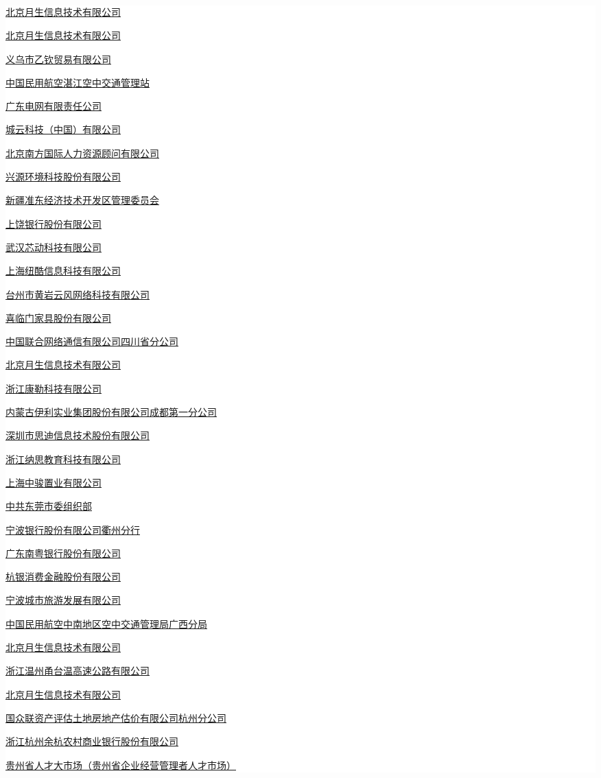 [北京月生信息技术有限公司](http://career.hdu.edu.cn/detail/online?id=1333837&menu_id=6438)

[北京月生信息技术有限公司](http://career.hdu.edu.cn/detail/online?id=1333839&menu_id=6438)

[义乌市乙钦贸易有限公司](http://career.hdu.edu.cn/detail/online?id=1333627&menu_id=6438)

[中国民用航空湛江空中交通管理站](http://career.hdu.edu.cn/detail/online?id=1331845&menu_id=6438)

[广东电网有限责任公司](http://career.hdu.edu.cn/detail/online?id=1333941&menu_id=6438)

[城云科技（中国）有限公司](http://career.hdu.edu.cn/detail/online?id=1332668&menu_id=6438)

[北京南方国际人力资源顾问有限公司](http://career.hdu.edu.cn/detail/online?id=1331964&menu_id=6438)

[兴源环境科技股份有限公司](http://career.hdu.edu.cn/detail/online?id=1330680&menu_id=6438)

[新疆准东经济技术开发区管理委员会](http://career.hdu.edu.cn/detail/online?id=1330879&menu_id=6438)

[上饶银行股份有限公司](http://career.hdu.edu.cn/detail/online?id=1331703&menu_id=6438)

[武汉芯动科技有限公司](http://career.hdu.edu.cn/detail/online?id=1331678&menu_id=6438)

[上海纽酷信息科技有限公司](http://career.hdu.edu.cn/detail/online?id=1331108&menu_id=6438)

[台州市黄岩云风网络科技有限公司](http://career.hdu.edu.cn/detail/online?id=1331230&menu_id=6438)

[喜临门家具股份有限公司](http://career.hdu.edu.cn/detail/online?id=1331418&menu_id=6438)

[中国联合网络通信有限公司四川省分公司](http://career.hdu.edu.cn/detail/online?id=1330583&menu_id=6438)

[北京月生信息技术有限公司](http://career.hdu.edu.cn/detail/online?id=1330382&menu_id=6438)

[浙江康勒科技有限公司](http://career.hdu.edu.cn/detail/online?id=1330645&menu_id=6438)

[内蒙古伊利实业集团股份有限公司成都第一分公司](http://career.hdu.edu.cn/detail/online?id=1330750&menu_id=6438)

[深圳市思迪信息技术股份有限公司](http://career.hdu.edu.cn/detail/online?id=1330678&menu_id=6438)

[浙江纳思教育科技有限公司](http://career.hdu.edu.cn/detail/online?id=1330429&menu_id=6438)

[上海中骏置业有限公司](http://career.hdu.edu.cn/detail/online?id=1329845&menu_id=6438)

[中共东莞市委组织部](http://career.hdu.edu.cn/detail/online?id=1329824&menu_id=6438)

[宁波银行股份有限公司衢州分行](http://career.hdu.edu.cn/detail/online?id=1330001&menu_id=6438)

[广东南粤银行股份有限公司](http://career.hdu.edu.cn/detail/online?id=1329934&menu_id=6438)

[杭银消费金融股份有限公司](http://career.hdu.edu.cn/detail/online?id=1329608&menu_id=6438)

[宁波城市旅游发展有限公司](http://career.hdu.edu.cn/detail/online?id=1329165&menu_id=6438)

[中国民用航空中南地区空中交通管理局广西分局](http://career.hdu.edu.cn/detail/online?id=1328527&menu_id=6438)

[北京月生信息技术有限公司](http://career.hdu.edu.cn/detail/online?id=1327687&menu_id=6438)

[浙江温州甬台温高速公路有限公司](http://career.hdu.edu.cn/detail/online?id=1328797&menu_id=6438)

[北京月生信息技术有限公司](http://career.hdu.edu.cn/detail/online?id=1327682&menu_id=6438)

[国众联资产评估土地房地产估价有限公司杭州分公司](http://career.hdu.edu.cn/detail/online?id=1326345&menu_id=6438)

[浙江杭州余杭农村商业银行股份有限公司](http://career.hdu.edu.cn/detail/online?id=1328376&menu_id=6438)

[贵州省人才大市场（贵州省企业经营管理者人才市场）](http://career.hdu.edu.cn/detail/online?id=1328002&menu_id=6438)
